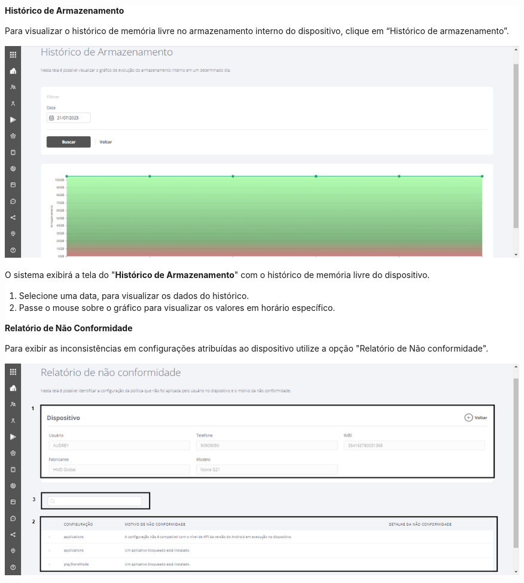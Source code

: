 **Histórico de Armazenamento**

Para visualizar o histórico de memória livre no armazenamento interno do dispositivo, clique em “Histórico de armazenamento”.

![](<../../.gitbook/assets/5 (4).png>)

O sistema exibirá a tela do "**Histórico de Armazenamento**" com o histórico de memória livre do dispositivo.

1. Selecione uma data, para visualizar os dados do histórico.
2. Passe o mouse sobre o gráfico para visualizar os valores em horário específico.

**Relatório de Não Conformidade**

Para exibir as inconsistências em configurações atribuídas ao dispositivo utilize a opção "Relatório de Não conformidade".

![](<../../.gitbook/assets/6 (4).png>)
